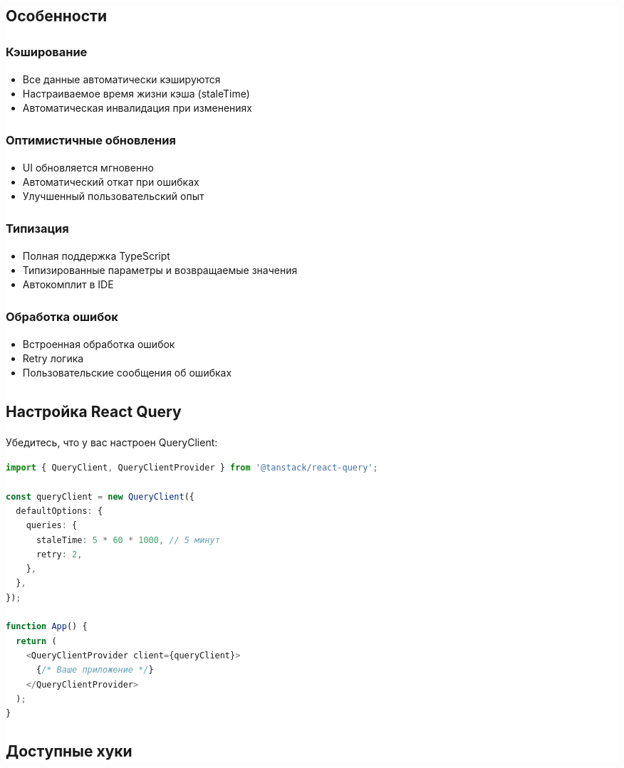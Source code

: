## Особенности

### Кэширование
- Все данные автоматически кэшируются
- Настраиваемое время жизни кэша (staleTime)
- Автоматическая инвалидация при изменениях

### Оптимистичные обновления
- UI обновляется мгновенно
- Автоматический откат при ошибках
- Улучшенный пользовательский опыт

### Типизация
- Полная поддержка TypeScript
- Типизированные параметры и возвращаемые значения
- Автокомплит в IDE

### Обработка ошибок
- Встроенная обработка ошибок
- Retry логика
- Пользовательские сообщения об ошибках

## Настройка React Query

Убедитесь, что у вас настроен QueryClient:

```typescript
import { QueryClient, QueryClientProvider } from '@tanstack/react-query';

const queryClient = new QueryClient({
  defaultOptions: {
    queries: {
      staleTime: 5 * 60 * 1000, // 5 минут
      retry: 2,
    },
  },
});

function App() {
  return (
    <QueryClientProvider client={queryClient}>
      {/* Ваше приложение */}
    </QueryClientProvider>
  );
}
```

## Доступные хуки
